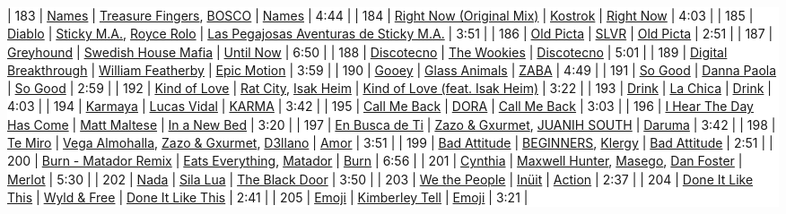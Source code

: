 | 183 | [Names](https://open.spotify.com/track/5OSqs1W37tlAeWfu419MnP) | [Treasure Fingers](https://open.spotify.com/artist/1VSDqOs1FRDB05PwZpjHHU), [BOSCO](https://open.spotify.com/artist/1A4fV156Nn6rWIE8jk5ZpT) | [Names](https://open.spotify.com/album/1TFIWKPOqIXnz4tmwPz6Dv) | 4:44 |
| 184 | [Right Now \(Original Mix\)](https://open.spotify.com/track/0IgWQTXRrnInhT6ct8mHDN) | [Kostrok](https://open.spotify.com/artist/33NfDFgT8lGNK9Ez8vGNkV) | [Right Now](https://open.spotify.com/album/01k1Rev0AzCy2UlcJrYCqf) | 4:03 |
| 185 | [Diablo](https://open.spotify.com/track/2Rghd2OhilNiXSPVAteN11) | [Sticky M.A.](https://open.spotify.com/artist/5o7fmoqHl79fzoCzeApdxm), [Royce Rolo](https://open.spotify.com/artist/1ljLHkXWZES5X5cYefgzSO) | [Las Pegajosas Aventuras de Sticky M.A.](https://open.spotify.com/album/2OSHvJonf4WkJNv8d75TaB) | 3:51 |
| 186 | [Old Picta](https://open.spotify.com/track/0YVRDuGFxIzzrSCxu1z5nh) | [SLVR](https://open.spotify.com/artist/4nKvbonPefiFmshjpHENVU) | [Old Picta](https://open.spotify.com/album/4KUrOOBibwaQazRVoCahRa) | 2:51 |
| 187 | [Greyhound](https://open.spotify.com/track/0VffaI2jwQknRrxpECYHsF) | [Swedish House Mafia](https://open.spotify.com/artist/1h6Cn3P4NGzXbaXidqURXs) | [Until Now](https://open.spotify.com/album/4ljisoNarj0BpQSMIEv88L) | 6:50 |
| 188 | [Discotecno](https://open.spotify.com/track/6qXQHo7Zyux65qx1CpPQpP) | [The Wookies](https://open.spotify.com/artist/6IPSnlQfZiEJxFG4oFAz7a) | [Discotecno](https://open.spotify.com/album/7gVpQ9myTfRJPTRvsqcB3B) | 5:01 |
| 189 | [Digital Breakthrough](https://open.spotify.com/track/6FlaU8ofiY7xUTeU3fSTlo) | [William Featherby](https://open.spotify.com/artist/6SjyzvqWbUTJabxv3zGFxv) | [Epic Motion](https://open.spotify.com/album/1iT9O4THdz0o6Op3L67a0J) | 3:59 |
| 190 | [Gooey](https://open.spotify.com/track/1gk3FhAV07q9Jg77UxnVjX) | [Glass Animals](https://open.spotify.com/artist/4yvcSjfu4PC0CYQyLy4wSq) | [ZABA](https://open.spotify.com/album/14IOe7ahxQPTwUYUQX3IFi) | 4:49 |
| 191 | [So Good](https://open.spotify.com/track/15hVmDOK2oh4TWtdO5SZfu) | [Danna Paola](https://open.spotify.com/artist/5xSx2FM8mQnrfgM1QsHniB) | [So Good](https://open.spotify.com/album/1SDDDf0xEGvqvIryCOp7Mo) | 2:59 |
| 192 | [Kind of Love](https://open.spotify.com/track/1V028kR7hQgxkibAYOMntP) | [Rat City](https://open.spotify.com/artist/6VSMAVF00xwG8Adoqnbqy6), [Isak Heim](https://open.spotify.com/artist/3noOJBzljbPMoifF6wY12v) | [Kind of Love \(feat\. Isak Heim\)](https://open.spotify.com/album/2n32yXbJfmXJHF28laEV7j) | 3:22 |
| 193 | [Drink](https://open.spotify.com/track/7uIVKkJgCGRWH6YoMTQppM) | [La Chica](https://open.spotify.com/artist/7BiV41WZCIDfp0YtYol0Wr) | [Drink](https://open.spotify.com/album/4f3vmgzSoPrhDwtFt0iTet) | 4:03 |
| 194 | [Karmaya](https://open.spotify.com/track/1877JIUu7Rc8HtLU4AdyNi) | [Lucas Vidal](https://open.spotify.com/artist/6MerhqnpjjeEbjZydltdlS) | [KARMA](https://open.spotify.com/album/2YnfwVZPfAsr1kOwTv2fne) | 3:42 |
| 195 | [Call Me Back](https://open.spotify.com/track/3Bzil9UjZsRWDJjC4qcrdR) | [DORA](https://open.spotify.com/artist/5RHjYsmfT5IskZMoU6UuCj) | [Call Me Back](https://open.spotify.com/album/1ySQGObz5yro8lpeAmDOy6) | 3:03 |
| 196 | [I Hear The Day Has Come](https://open.spotify.com/track/74HDdbE5v7eMS1f6ogMjhu) | [Matt Maltese](https://open.spotify.com/artist/12j6dJrPXanCBwY599pZxf) | [In a New Bed](https://open.spotify.com/album/40S41vjbXLchy3pNycD1jr) | 3:20 |
| 197 | [En Busca de Ti](https://open.spotify.com/track/0BuZzrJQuVjvJqkaOBOYrL) | [Zazo & Gxurmet](https://open.spotify.com/artist/2Nqj0SeShPGwB7O88EOvTM), [JUANIH SOUTH](https://open.spotify.com/artist/4P9bSsLwn31NnduS5HyGKd) | [Daruma](https://open.spotify.com/album/2av5SECIzmVl6OfLvu1q1m) | 3:42 |
| 198 | [Te Miro](https://open.spotify.com/track/08kbt5GdIBfx76MkMdzHIg) | [Vega Almohalla](https://open.spotify.com/artist/5XGMdl7ZEKx6q1WI3i3oWc), [Zazo & Gxurmet](https://open.spotify.com/artist/2Nqj0SeShPGwB7O88EOvTM), [D3llano](https://open.spotify.com/artist/2op8AnWkI11yZAv1KwS9Ck) | [Amor](https://open.spotify.com/album/4JMllsIVKsbX9qGExapqRN) | 3:51 |
| 199 | [Bad Attitude](https://open.spotify.com/track/4pla7Qmpw3SHEe3aHZkFEf) | [BEGINNERS](https://open.spotify.com/artist/3W8j0OhMMduqR1eNV6ktu3), [Klergy](https://open.spotify.com/artist/1p9Lr8nFJ21Jej6dwMLngp) | [Bad Attitude](https://open.spotify.com/album/3gKtT1weq4ZQWMG3XBqoKj) | 2:51 |
| 200 | [Burn \- Matador Remix](https://open.spotify.com/track/5AZXtxCeMSLM13vz07Osyf) | [Eats Everything](https://open.spotify.com/artist/4W991QdgKWX4TO864ypInA), [Matador](https://open.spotify.com/artist/0mkOml01ubShhJsFDyKdlm) | [Burn](https://open.spotify.com/album/7dyemaX0uVPZupR5VBans6) | 6:56 |
| 201 | [Cynthia](https://open.spotify.com/track/4HWvnloh1ot21ZsdoyHCHu) | [Maxwell Hunter](https://open.spotify.com/artist/1GWxLLTEQpXoLSJDwUntxK), [Masego](https://open.spotify.com/artist/3ycxRkcZ67ALN3GQJ57Vig), [Dan Foster](https://open.spotify.com/artist/1OMprBJjoreV4TnA7sQ8XR) | [Merlot](https://open.spotify.com/album/5MluYW4tjFFRFQWOnt0CwV) | 5:30 |
| 202 | [Nada](https://open.spotify.com/track/73GJywoopMVsNHn2s9aC6x) | [Sila Lua](https://open.spotify.com/artist/1s0SFRaivMSqrjS3C3R7xR) | [The Black Door](https://open.spotify.com/album/7p8pULtHhpJg4bDpdXzdJX) | 3:50 |
| 203 | [We the People](https://open.spotify.com/track/3zfM1xD4wnRzk8sgrJEj4z) | [Inüit](https://open.spotify.com/artist/7KFe5HjgvzsDZvgfzEXLVY) | [Action](https://open.spotify.com/album/1BPaCgCz4R17qhAun1nPKZ) | 2:37 |
| 204 | [Done It Like This](https://open.spotify.com/track/2yVbZB50FZAVcVal9upyi2) | [Wyld & Free](https://open.spotify.com/artist/6J1pF3OmcgfdE8jHBhPm23) | [Done It Like This](https://open.spotify.com/album/1AGtsBhlEoNGh6OaK5Hpsy) | 2:41 |
| 205 | [Emoji](https://open.spotify.com/track/4dzSYGqu0Yx4vjGAt7XWQG) | [Kimberley Tell](https://open.spotify.com/artist/1NTTlLcsHvqOZFC6CQp6Ka) | [Emoji](https://open.spotify.com/album/1ZQ8y3JuZIKgAcEqkca5ZO) | 3:21 |